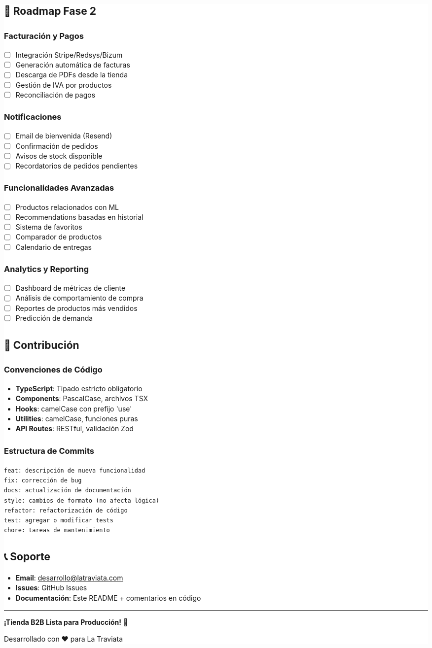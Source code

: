## 🔮 Roadmap Fase 2

### Facturación y Pagos

- [ ] Integración Stripe/Redsys/Bizum
- [ ] Generación automática de facturas
- [ ] Descarga de PDFs desde la tienda
- [ ] Gestión de IVA por productos
- [ ] Reconciliación de pagos

### Notificaciones

- [ ] Email de bienvenida (Resend)
- [ ] Confirmación de pedidos
- [ ] Avisos de stock disponible
- [ ] Recordatorios de pedidos pendientes

### Funcionalidades Avanzadas

- [ ] Productos relacionados con ML
- [ ] Recommendations basadas en historial
- [ ] Sistema de favoritos
- [ ] Comparador de productos
- [ ] Calendario de entregas

### Analytics y Reporting

- [ ] Dashboard de métricas de cliente
- [ ] Análisis de comportamiento de compra
- [ ] Reportes de productos más vendidos
- [ ] Predicción de demanda

## 🤝 Contribución

### Convenciones de Código

- **TypeScript**: Tipado estricto obligatorio
- **Components**: PascalCase, archivos TSX
- **Hooks**: camelCase con prefijo 'use'
- **Utilities**: camelCase, funciones puras
- **API Routes**: RESTful, validación Zod

### Estructura de Commits

```
feat: descripción de nueva funcionalidad
fix: corrección de bug
docs: actualización de documentación  
style: cambios de formato (no afecta lógica)
refactor: refactorización de código
test: agregar o modificar tests
chore: tareas de mantenimiento
```

## 📞 Soporte

- **Email**: desarrollo@latraviata.com
- **Issues**: GitHub Issues
- **Documentación**: Este README + comentarios en código

---

**¡Tienda B2B Lista para Producción!** 🎉

Desarrollado con ❤️ para La Traviata